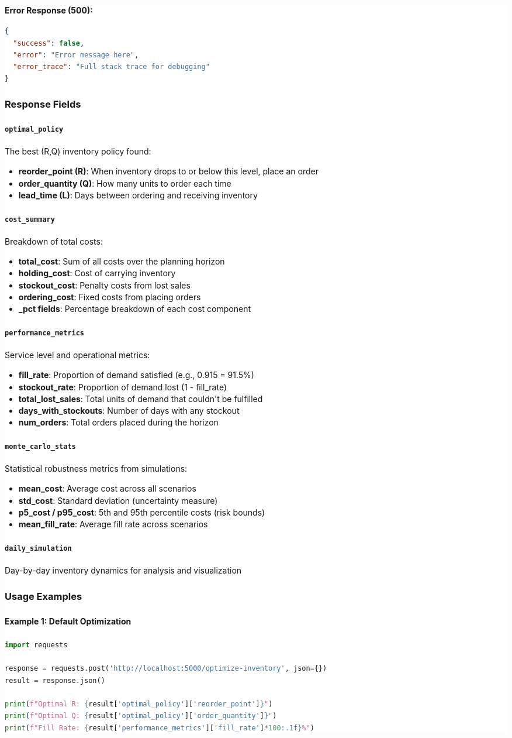 **Error Response (500):**

```json
{
  "success": false,
  "error": "Error message here",
  "error_trace": "Full stack trace for debugging"
}
```

### Response Fields

#### `optimal_policy`
The best (R,Q) inventory policy found:
- **reorder_point (R)**: When inventory drops to or below this level, place an order
- **order_quantity (Q)**: How many units to order each time
- **lead_time (L)**: Days between ordering and receiving inventory

#### `cost_summary`
Breakdown of total costs:
- **total_cost**: Sum of all costs over the planning horizon
- **holding_cost**: Cost of carrying inventory
- **stockout_cost**: Penalty costs from lost sales
- **ordering_cost**: Fixed costs from placing orders
- **_pct fields**: Percentage breakdown of each cost component

#### `performance_metrics`
Service level and operational metrics:
- **fill_rate**: Proportion of demand satisfied (e.g., 0.915 = 91.5%)
- **stockout_rate**: Proportion of demand lost (1 - fill_rate)
- **total_lost_sales**: Total units of demand that couldn't be fulfilled
- **days_with_stockouts**: Number of days with any stockout
- **num_orders**: Total orders placed during the horizon

#### `monte_carlo_stats`
Statistical robustness metrics from simulations:
- **mean_cost**: Average cost across all scenarios
- **std_cost**: Standard deviation (uncertainty measure)
- **p5_cost / p95_cost**: 5th and 95th percentile costs (risk bounds)
- **mean_fill_rate**: Average fill rate across scenarios

#### `daily_simulation`
Day-by-day inventory dynamics for analysis and visualization

### Usage Examples

#### Example 1: Default Optimization
```python
import requests

response = requests.post('http://localhost:5000/optimize-inventory', json={})
result = response.json()

print(f"Optimal R: {result['optimal_policy']['reorder_point']}")
print(f"Optimal Q: {result['optimal_policy']['order_quantity']}")
print(f"Fill Rate: {result['performance_metrics']['fill_rate']*100:.1f}%")
```
